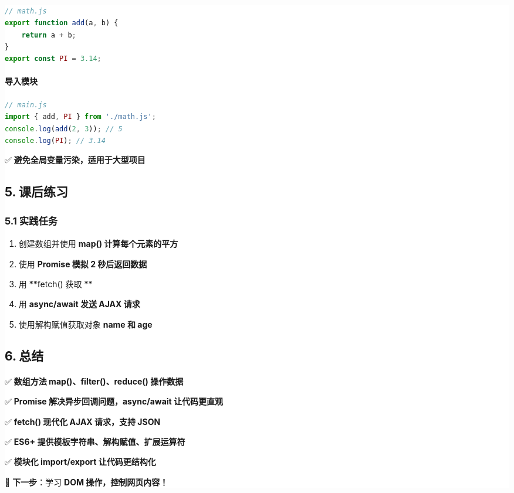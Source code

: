 ```js
// math.js
export function add(a, b) {
    return a + b;
}
export const PI = 3.14;

```

#### **导入模块**

```js
// main.js
import { add, PI } from './math.js';
console.log(add(2, 3)); // 5
console.log(PI); // 3.14

```

✅ **避免全局变量污染，适用于大型项目**

## **5. 课后练习**

### **5.1 实践任务**

1. 创建数组并使用 **map() 计算每个元素的平方**

1. 使用 **Promise 模拟 2 秒后返回数据**

1. 用 **fetch() 获取 **

1. 用 **async/await 发送 AJAX 请求**

1. 使用解构赋值获取对象 **name 和 age**

## **6. 总结**

✅ **数组方法 map()、filter()、reduce() 操作数据**

✅ **Promise 解决异步回调问题，async/await 让代码更直观**

✅ **fetch() 现代化 AJAX 请求，支持 JSON**

✅ **ES6+ 提供模板字符串、解构赋值、扩展运算符**

✅ **模块化 import/export 让代码更结构化**

📌 **下一步**：学习 **DOM 操作，控制网页内容！**